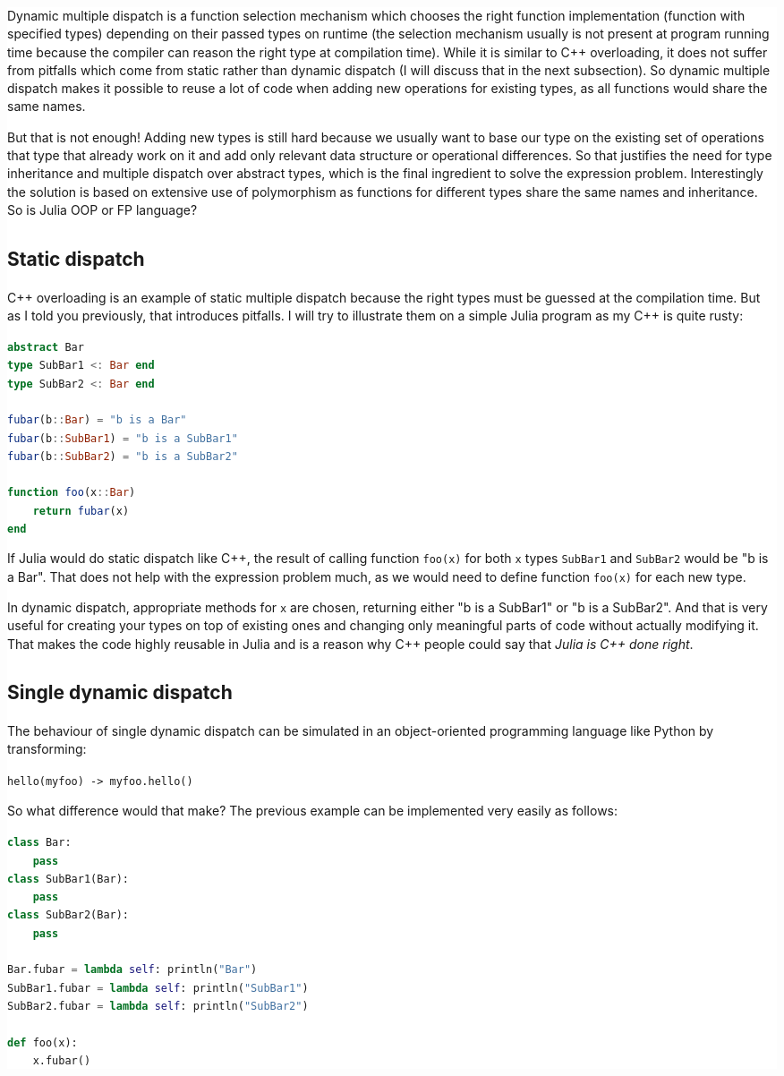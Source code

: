 Dynamic multiple dispatch is a function selection mechanism which chooses the right function implementation (function with specified types) depending on their passed types on runtime (the selection mechanism usually is not present at program running time because the compiler can
reason the right type at compilation time). While it is similar to C++ overloading, it does not suffer from pitfalls which come from static rather than dynamic dispatch (I will discuss that in the next subsection). So dynamic multiple dispatch makes it possible to reuse a lot of code when adding new operations for existing types, as all functions would share the same names.

But that is not enough! Adding new types is still hard because we usually want to base our type on the existing set of operations that type that already work on it and add only relevant data structure or operational differences. So that justifies the need for type inheritance and multiple dispatch over abstract types, which is the final ingredient to solve the expression problem. Interestingly the solution is based on extensive use of polymorphism as functions for different types share the same names and inheritance. So is Julia OOP or FP language?

## Static dispatch

C++ overloading is an example of static multiple dispatch because the right types must be guessed at the compilation time. But as I told you previously, that introduces pitfalls. I will try to illustrate them on a simple Julia program as my C++ is quite rusty:

```julia
abstract Bar
type SubBar1 <: Bar end
type SubBar2 <: Bar end

fubar(b::Bar) = "b is a Bar"
fubar(b::SubBar1) = "b is a SubBar1"
fubar(b::SubBar2) = "b is a SubBar2"

function foo(x::Bar)
    return fubar(x) 
end
```
If Julia would do static dispatch like C++, the result of calling function `foo(x)` for both `x` types `SubBar1` and `SubBar2` would be "b is a Bar". That does not help with the expression problem much, as we would need to define function `foo(x)` for each new type.

In dynamic dispatch, appropriate methods for `x` are chosen, returning either "b is a SubBar1" or "b is a SubBar2". And that is very useful for creating your types on top of existing ones and changing only meaningful parts of code without actually modifying it. That makes the code highly reusable in Julia and is a reason why C++ people could say that *Julia is C++ done right*.

## Single dynamic dispatch

The behaviour of single dynamic dispatch can be simulated in an object-oriented programming language like Python by transforming:

    hello(myfoo) -> myfoo.hello()

So what difference would that make? The previous example can be implemented very easily as follows:

```python
class Bar:
    pass
class SubBar1(Bar):
    pass
class SubBar2(Bar):
    pass

Bar.fubar = lambda self: println("Bar")
SubBar1.fubar = lambda self: println("SubBar1")
SubBar2.fubar = lambda self: println("SubBar2")

def foo(x):
    x.fubar()
```